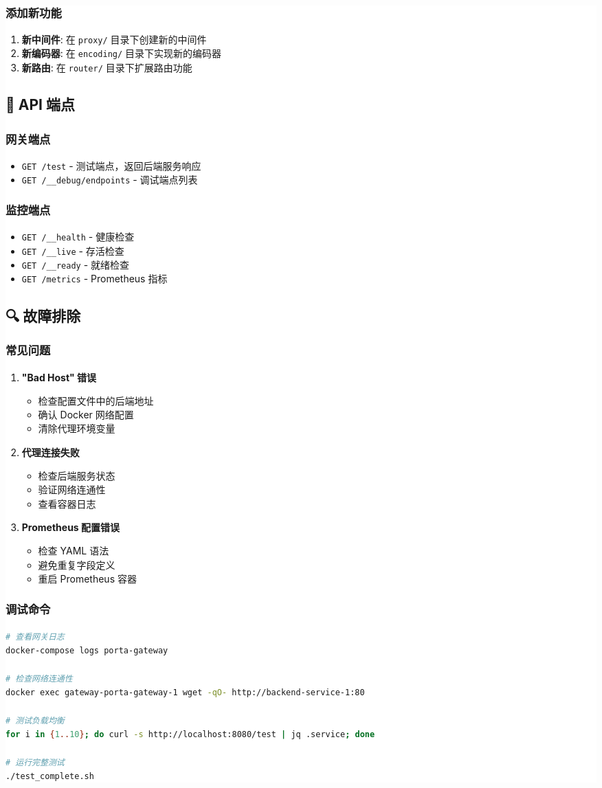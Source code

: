 ### 添加新功能

1. **新中间件**: 在 `proxy/` 目录下创建新的中间件
2. **新编码器**: 在 `encoding/` 目录下实现新的编码器
3. **新路由**: 在 `router/` 目录下扩展路由功能

## 📡 API 端点

### 网关端点

- `GET /test` - 测试端点，返回后端服务响应
- `GET /__debug/endpoints` - 调试端点列表

### 监控端点

- `GET /__health` - 健康检查
- `GET /__live` - 存活检查
- `GET /__ready` - 就绪检查
- `GET /metrics` - Prometheus 指标

## 🔍 故障排除

### 常见问题

1. **"Bad Host" 错误**
   - 检查配置文件中的后端地址
   - 确认 Docker 网络配置
   - 清除代理环境变量

2. **代理连接失败**
   - 检查后端服务状态
   - 验证网络连通性
   - 查看容器日志

3. **Prometheus 配置错误**
   - 检查 YAML 语法
   - 避免重复字段定义
   - 重启 Prometheus 容器

### 调试命令

```bash
# 查看网关日志
docker-compose logs porta-gateway

# 检查网络连通性
docker exec gateway-porta-gateway-1 wget -qO- http://backend-service-1:80

# 测试负载均衡
for i in {1..10}; do curl -s http://localhost:8080/test | jq .service; done

# 运行完整测试
./test_complete.sh
```
